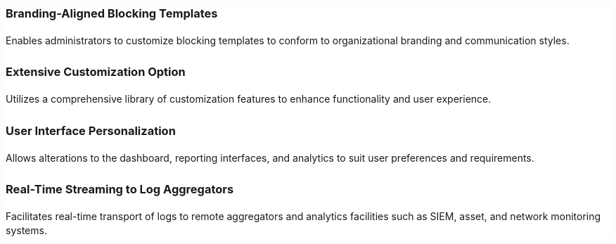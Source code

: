 ### Branding-Aligned Blocking Templates
Enables administrators to customize blocking templates to conform to organizational branding and communication styles.

### Extensive Customization Option
Utilizes a comprehensive library of customization features to enhance functionality and user experience.

### User Interface Personalization
Allows alterations to the dashboard, reporting interfaces, and analytics to suit user preferences and requirements.

### Real-Time Streaming to Log Aggregators
Facilitates real-time transport of logs to remote aggregators and analytics facilities such as SIEM, asset, and network monitoring systems.